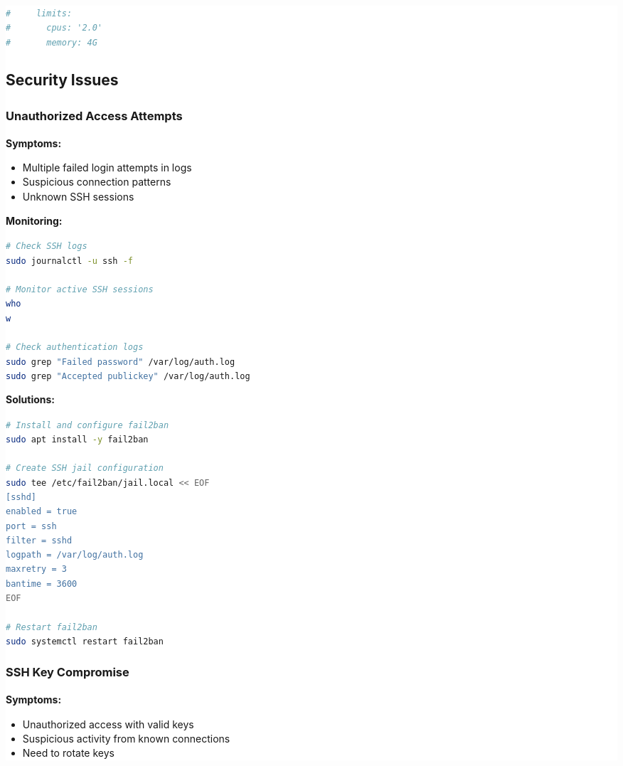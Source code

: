 ```bash
#     limits:
#       cpus: '2.0'
#       memory: 4G
```

## Security Issues

### Unauthorized Access Attempts

**Symptoms:**
- Multiple failed login attempts in logs
- Suspicious connection patterns
- Unknown SSH sessions

**Monitoring:**
```bash
# Check SSH logs
sudo journalctl -u ssh -f

# Monitor active SSH sessions
who
w

# Check authentication logs
sudo grep "Failed password" /var/log/auth.log
sudo grep "Accepted publickey" /var/log/auth.log
```

**Solutions:**
```bash
# Install and configure fail2ban
sudo apt install -y fail2ban

# Create SSH jail configuration
sudo tee /etc/fail2ban/jail.local << EOF
[sshd]
enabled = true
port = ssh
filter = sshd
logpath = /var/log/auth.log
maxretry = 3
bantime = 3600
EOF

# Restart fail2ban
sudo systemctl restart fail2ban
```

### SSH Key Compromise

**Symptoms:**
- Unauthorized access with valid keys
- Suspicious activity from known connections
- Need to rotate keys
